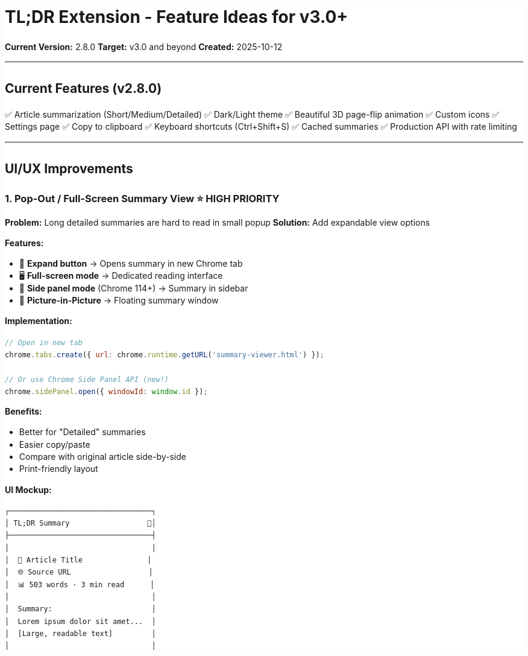 # TL;DR Extension - Feature Ideas for v3.0+

**Current Version:** 2.8.0
**Target:** v3.0 and beyond
**Created:** 2025-10-12

---

## Current Features (v2.8.0)

✅ Article summarization (Short/Medium/Detailed)
✅ Dark/Light theme
✅ Beautiful 3D page-flip animation
✅ Custom icons
✅ Settings page
✅ Copy to clipboard
✅ Keyboard shortcuts (Ctrl+Shift+S)
✅ Cached summaries
✅ Production API with rate limiting

---

## UI/UX Improvements

### 1. **Pop-Out / Full-Screen Summary View** ⭐ HIGH PRIORITY
**Problem:** Long detailed summaries are hard to read in small popup
**Solution:** Add expandable view options

**Features:**
- 📱 **Expand button** → Opens summary in new Chrome tab
- 🖥️ **Full-screen mode** → Dedicated reading interface
- 📄 **Side panel mode** (Chrome 114+) → Summary in sidebar
- 🔄 **Picture-in-Picture** → Floating summary window

**Implementation:**
```javascript
// Open in new tab
chrome.tabs.create({ url: chrome.runtime.getURL('summary-viewer.html') });

// Or use Chrome Side Panel API (new!)
chrome.sidePanel.open({ windowId: window.id });
```

**Benefits:**
- Better for "Detailed" summaries
- Easier copy/paste
- Compare with original article side-by-side
- Print-friendly layout

**UI Mockup:**
```
┌─────────────────────────────────┐
│ TL;DR Summary                  🔲│
├─────────────────────────────────┤
│                                 │
│  📄 Article Title               │
│  🌐 Source URL                  │
│  📊 503 words · 3 min read      │
│                                 │
│  Summary:                       │
│  Lorem ipsum dolor sit amet...  │
│  [Large, readable text]         │
│                                 │
```